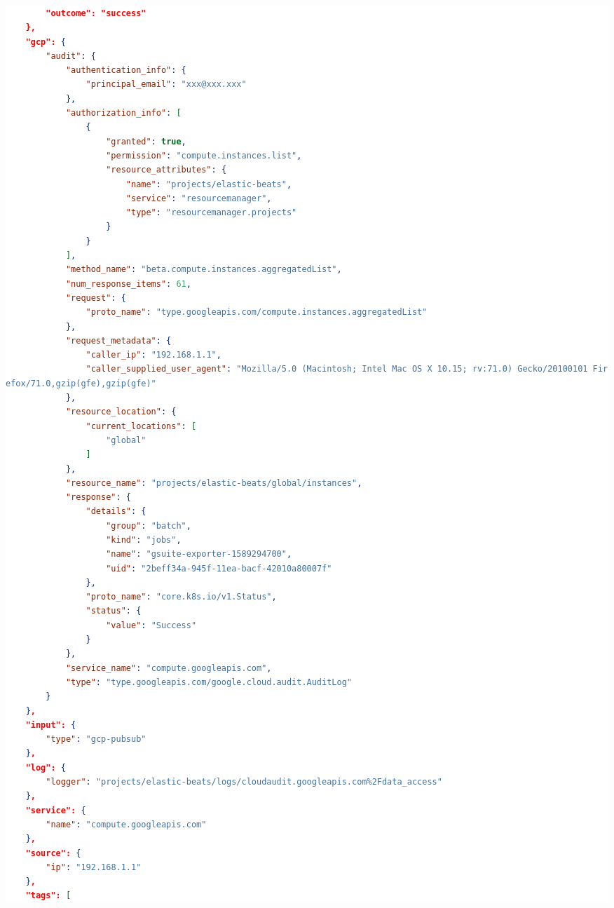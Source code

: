 ```json
        "outcome": "success"
    },
    "gcp": {
        "audit": {
            "authentication_info": {
                "principal_email": "xxx@xxx.xxx"
            },
            "authorization_info": [
                {
                    "granted": true,
                    "permission": "compute.instances.list",
                    "resource_attributes": {
                        "name": "projects/elastic-beats",
                        "service": "resourcemanager",
                        "type": "resourcemanager.projects"
                    }
                }
            ],
            "method_name": "beta.compute.instances.aggregatedList",
            "num_response_items": 61,
            "request": {
                "proto_name": "type.googleapis.com/compute.instances.aggregatedList"
            },
            "request_metadata": {
                "caller_ip": "192.168.1.1",
                "caller_supplied_user_agent": "Mozilla/5.0 (Macintosh; Intel Mac OS X 10.15; rv:71.0) Gecko/20100101 Firefox/71.0,gzip(gfe),gzip(gfe)"
            },
            "resource_location": {
                "current_locations": [
                    "global"
                ]
            },
            "resource_name": "projects/elastic-beats/global/instances",
            "response": {
                "details": {
                    "group": "batch",
                    "kind": "jobs",
                    "name": "gsuite-exporter-1589294700",
                    "uid": "2beff34a-945f-11ea-bacf-42010a80007f"
                },
                "proto_name": "core.k8s.io/v1.Status",
                "status": {
                    "value": "Success"
                }
            },
            "service_name": "compute.googleapis.com",
            "type": "type.googleapis.com/google.cloud.audit.AuditLog"
        }
    },
    "input": {
        "type": "gcp-pubsub"
    },
    "log": {
        "logger": "projects/elastic-beats/logs/cloudaudit.googleapis.com%2Fdata_access"
    },
    "service": {
        "name": "compute.googleapis.com"
    },
    "source": {
        "ip": "192.168.1.1"
    },
    "tags": [
```